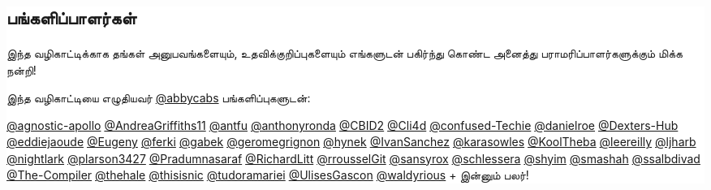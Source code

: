 ## பங்களிப்பாளர்கள்

இந்த வழிகாட்டிக்காக தங்கள் அனுபவங்களையும், உதவிக்குறிப்புகளையும் எங்களுடன் பகிர்ந்து கொண்ட அனைத்து பராமரிப்பாளர்களுக்கும் மிக்க நன்றி!

இந்த வழிகாட்டியை எழுதியவர் [@abbycabs](https://github.com/abbycabs) பங்களிப்புகளுடன்:

[@agnostic-apollo](https://github.com/agnostic-apollo)
[@AndreaGriffiths11](https://github.com/AndreaGriffiths11)
[@antfu](https://github.com/antfu)
[@anthonyronda](https://github.com/anthonyronda)
[@CBID2](https://github.com/CBID2)
[@Cli4d](https://github.com/Cli4d)
[@confused-Techie](https://github.com/confused-Techie)
[@danielroe](https://github.com/danielroe)
[@Dexters-Hub](https://github.com/Dexters-Hub)
[@eddiejaoude](https://github.com/eddiejaoude)
[@Eugeny](https://github.com/Eugeny)
[@ferki](https://github.com/ferki)
[@gabek](https://github.com/gabek)
[@geromegrignon](https://github.com/geromegrignon)
[@hynek](https://github.com/hynek)
[@IvanSanchez](https://github.com/IvanSanchez)
[@karasowles](https://github.com/karasowles)
[@KoolTheba](https://github.com/KoolTheba)
[@leereilly](https://github.com/leereilly)
[@ljharb](https://github.com/ljharb)
[@nightlark](https://github.com/nightlark)
[@plarson3427](https://github.com/plarson3427)
[@Pradumnasaraf](https://github.com/Pradumnasaraf)
[@RichardLitt](https://github.com/RichardLitt)
[@rrousselGit](https://github.com/rrousselGit)
[@sansyrox](https://github.com/sansyrox)
[@schlessera](https://github.com/schlessera)
[@shyim](https://github.com/shyim)
[@smashah](https://github.com/smashah)
[@ssalbdivad](https://github.com/ssalbdivad)
[@The-Compiler](https://github.com/The-Compiler)
[@thehale](https://github.com/thehale)
[@thisisnic](https://github.com/thisisnic)
[@tudoramariei](https://github.com/tudoramariei)
[@UlisesGascon](https://github.com/UlisesGascon)
[@waldyrious](https://github.com/waldyrious) + இன்னும் பலர்!
